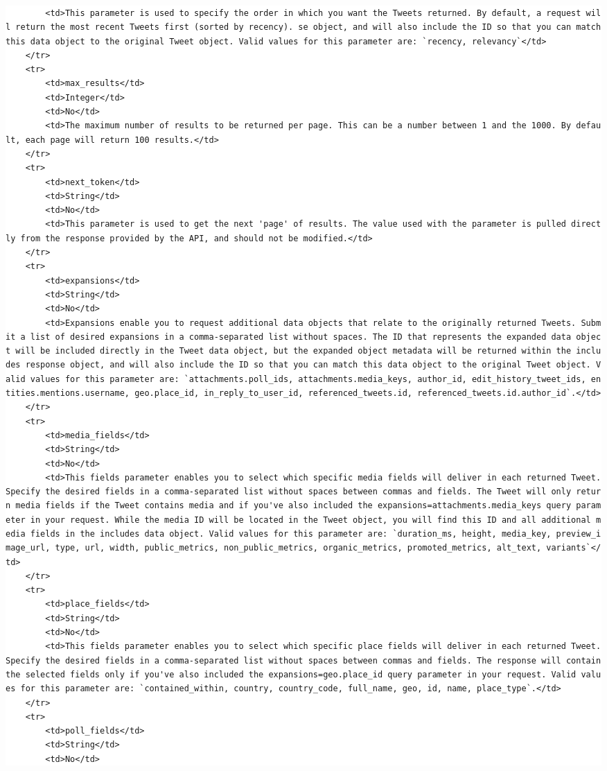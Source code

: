             <td>This parameter is used to specify the order in which you want the Tweets returned. By default, a request will return the most recent Tweets first (sorted by recency). se object, and will also include the ID so that you can match this data object to the original Tweet object. Valid values for this parameter are: `recency, relevancy`</td>
        </tr>
        <tr>
            <td>max_results</td>
            <td>Integer</td>
            <td>No</td>
            <td>The maximum number of results to be returned per page. This can be a number between 1 and the 1000. By default, each page will return 100 results.</td>
        </tr>
        <tr>
            <td>next_token</td>
            <td>String</td>
            <td>No</td>
            <td>This parameter is used to get the next 'page' of results. The value used with the parameter is pulled directly from the response provided by the API, and should not be modified.</td>
        </tr>
        <tr>
            <td>expansions</td>
            <td>String</td>
            <td>No</td>
            <td>Expansions enable you to request additional data objects that relate to the originally returned Tweets. Submit a list of desired expansions in a comma-separated list without spaces. The ID that represents the expanded data object will be included directly in the Tweet data object, but the expanded object metadata will be returned within the includes response object, and will also include the ID so that you can match this data object to the original Tweet object. Valid values for this parameter are: `attachments.poll_ids, attachments.media_keys, author_id, edit_history_tweet_ids, entities.mentions.username, geo.place_id, in_reply_to_user_id, referenced_tweets.id, referenced_tweets.id.author_id`.</td>
        </tr>
        <tr>
            <td>media_fields</td>
            <td>String</td>
            <td>No</td>
            <td>This fields parameter enables you to select which specific media fields will deliver in each returned Tweet. Specify the desired fields in a comma-separated list without spaces between commas and fields. The Tweet will only return media fields if the Tweet contains media and if you've also included the expansions=attachments.media_keys query parameter in your request. While the media ID will be located in the Tweet object, you will find this ID and all additional media fields in the includes data object. Valid values for this parameter are: `duration_ms, height, media_key, preview_image_url, type, url, width, public_metrics, non_public_metrics, organic_metrics, promoted_metrics, alt_text, variants`</td>
        </tr>
        <tr>
            <td>place_fields</td>
            <td>String</td>
            <td>No</td>
            <td>This fields parameter enables you to select which specific place fields will deliver in each returned Tweet. Specify the desired fields in a comma-separated list without spaces between commas and fields. The response will contain the selected fields only if you've also included the expansions=geo.place_id query parameter in your request. Valid values for this parameter are: `contained_within, country, country_code, full_name, geo, id, name, place_type`.</td>
        </tr>
        <tr>
            <td>poll_fields</td>
            <td>String</td>
            <td>No</td>